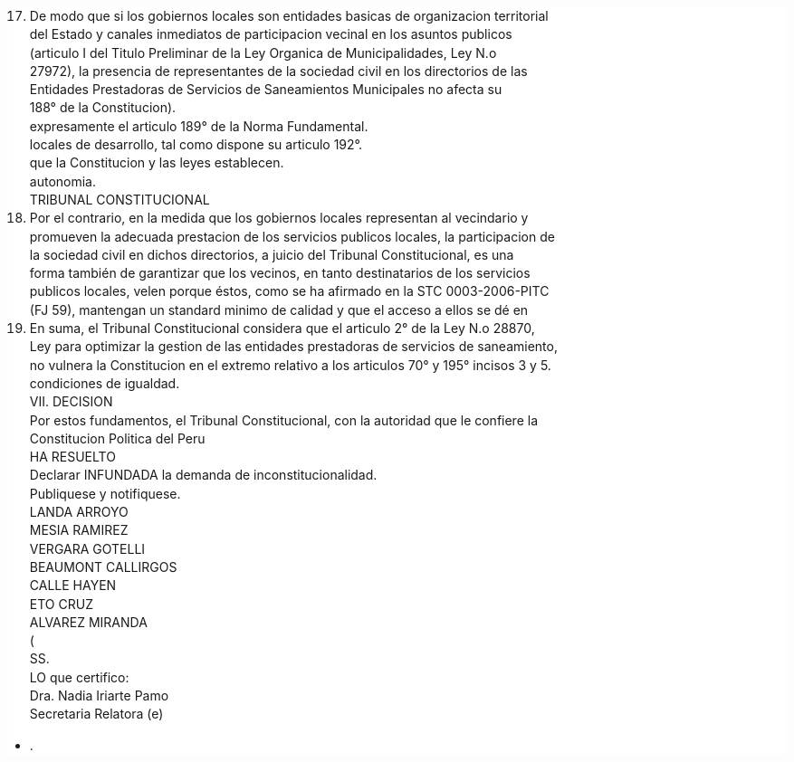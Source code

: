 17. De modo que si los gobiernos locales son entidades basicas de organizacion territorial  
del Estado y canales inmediatos de participacion vecinal en los asuntos publicos  
(articulo I del Titulo Preliminar de la Ley Organica de Municipalidades, Ley N.o  
27972), la presencia de representantes de la sociedad civil en los directorios de las  
Entidades Prestadoras de Servicios de Saneamientos Municipales no afecta su  
188° de la Constitucion).  
expresamente el articulo 189° de la Norma Fundamental.  
locales de desarrollo, tal como dispone su articulo 192°.  
que la Constitucion y las leyes establecen.  
autonomia.  
TRIBUNAL CONSTITUCIONAL  
18. Por el contrario, en la medida que los gobiernos locales representan al vecindario y  
promueven la adecuada prestacion de los servicios publicos locales, la participacion de  
la sociedad civil en dichos directorios, a juicio del Tribunal Constitucional, es una  
forma también de garantizar que los vecinos, en tanto destinatarios de los servicios  
publicos locales, velen porque éstos, como se ha afirmado en la STC 0003-2006-PITC  
(FJ 59), mantengan un standard minimo de calidad y que el acceso a ellos se dé en  
19. En suma, el Tribunal Constitucional considera que el articulo 2° de la Ley N.o 28870,  
Ley para optimizar la gestion de las entidades prestadoras de servicios de saneamiento,  
no vulnera la Constitucion en el extremo relativo a los articulos 70° y 195° incisos 3 y 5.  
condiciones de igualdad.  
VII. DECISION  
Por estos fundamentos, el Tribunal Constitucional, con la autoridad que le confiere la  
Constitucion Politica del Peru  
HA RESUELTO  
Declarar INFUNDADA la demanda de inconstitucionalidad.  
Publiquese y notifiquese.  
LANDA ARROYO  
MESIA RAMIREZ  
VERGARA GOTELLI  
BEAUMONT CALLIRGOS  
CALLE HAYEN  
ETO CRUZ  
ALVAREZ MIRANDA  
(  
SS.  
LO que certifico:  
Dra. Nadia Iriarte Pamo  
Secretaria Relatora (e)  
- .